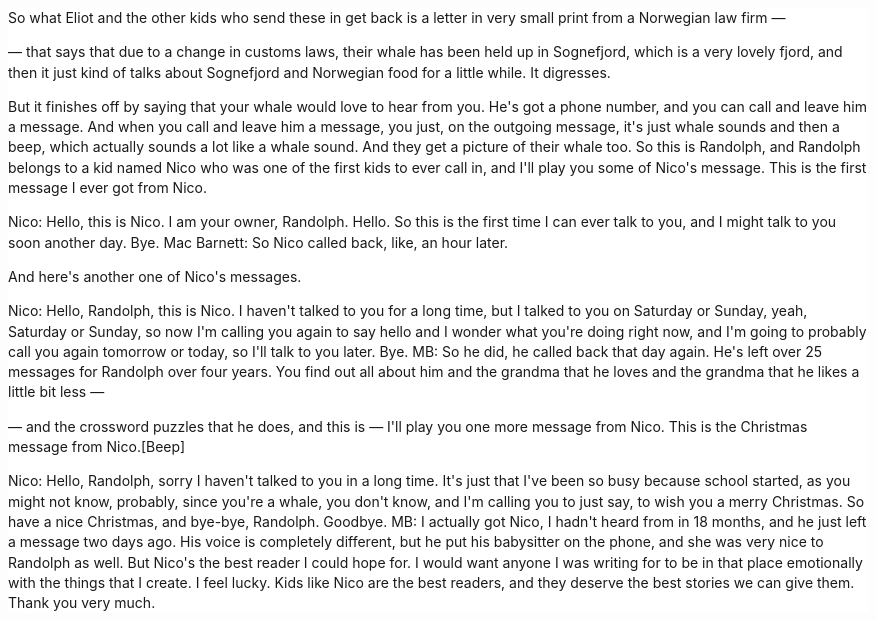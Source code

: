 So what Eliot and the other kids who send these in get back is a letter in very small
print from a Norwegian law firm — 

— that says that due to a change in customs laws, their whale has been held up in
Sognefjord, which is a very lovely fjord, and then it just kind of talks about Sognefjord
and Norwegian food for a little while. It digresses. 

But it finishes off by saying that your whale would love to hear from you. He's got a
phone number, and you can call and leave him a message. And when you call and leave him a
message, you just, on the outgoing message, it's just whale sounds and then a beep, which
actually sounds a lot like a whale sound. And they get a picture of their whale too. So
this is Randolph, and Randolph belongs to a kid named Nico who was one of the first kids
to ever call in, and I'll play you some of Nico's message. This is the first message I
ever got from Nico.

Nico: Hello, this is Nico. I am your owner, Randolph. Hello. So this is the first time I
can ever talk to you, and I might talk to you soon another day. Bye. Mac Barnett: So Nico
called back, like, an hour later. 

And here's another one of Nico's messages.

Nico: Hello, Randolph, this is Nico. I haven't talked to you for a long time, but I talked
to you on Saturday or Sunday, yeah, Saturday or Sunday, so now I'm calling you again to
say hello and I wonder what you're doing right now, and I'm going to probably call you
again tomorrow or today, so I'll talk to you later. Bye. MB: So he did, he called back that
day again. He's left over 25 messages for Randolph over four years. You find out all about
him and the grandma that he loves and the grandma that he likes a little bit less —

— and the crossword puzzles that he does, and this is — I'll play you one more message
from Nico. This is the Christmas message from Nico.[Beep] 

Nico: Hello, Randolph, sorry I haven't talked to you in a long time. It's just that I've
been so busy because school started, as you might not know, probably, since you're a
whale, you don't know, and I'm calling you to just say, to wish you a merry Christmas. So
have a nice Christmas, and bye-bye, Randolph. Goodbye. MB: I actually got Nico, I hadn't
heard from in 18 months, and he just left a message two days ago. His voice is completely
different, but he put his babysitter on the phone, and she was very nice to Randolph as
well. But Nico's the best reader I could hope for. I would want anyone I was writing for to
be in that place emotionally with the things that I create. I feel lucky. Kids like Nico
are the best readers, and they deserve the best stories we can give them. Thank you very
much.

